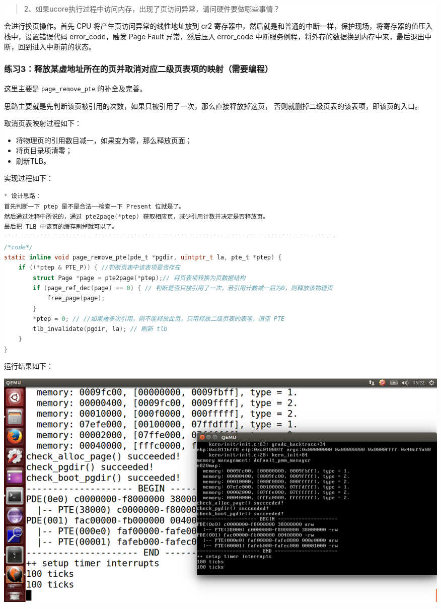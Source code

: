 > 2、如果ucore执行过程中访问内存，出现了页访问异常，请问硬件要做哪些事情？

会进行换页操作。首先 CPU 将产生页访问异常的线性地址放到 cr2 寄存器中，然后就是和普通的中断一样，保护现场，将寄存器的值压入栈中，设置错误代码 error_code，触发 Page Fault 异常，然后压入 error_code 中断服务例程，将外存的数据换到内存中来，最后退出中断，回到进入中断前的状态。

### 练习3：释放某虚地址所在的页并取消对应二级页表项的映射（需要编程）

这里主要是 `page_remove_pte` 的补全及完善。 

思路主要就是先判断该页被引用的次数，如果只被引用了一次，那么直接释放掉这页， 否则就删掉二级页表的该表项，即该页的入口。

取消页表映射过程如下：

- 将物理页的引用数目减一，如果变为零，那么释放页面；
- 将页目录项清零；
- 刷新TLB。

实现过程如下：

```c
* 设计思路：
首先判断一下 ptep 是不是合法——检查一下 Present 位就是了。
然后通过注释中所说的，通过 pte2page(*ptep) 获取相应页，减少引用计数并决定是否释放页。
最后把 TLB 中该页的缓存刷掉就可以了。
--------------------------------------------------------------------------------------------
/*code*/
static inline void page_remove_pte(pde_t *pgdir, uintptr_t la, pte_t *ptep) {
    if ((*ptep & PTE_P)) { //判断页表中该表项是否存在
        struct Page *page = pte2page(*ptep);// 将页表项转换为页数据结构
        if (page_ref_dec(page) == 0) { // 判断是否只被引用了一次，若引用计数减一后为0，则释放该物理页
            free_page(page);
        }
        *ptep = 0; // //如果被多次引用，则不能释放此页，只用释放二级页表的表项，清空 PTE
        tlb_invalidate(pgdir, la); // 刷新 tlb
    }
}
```

运行结果如下：

![make_qemu](./figures/make_qemu.png)
